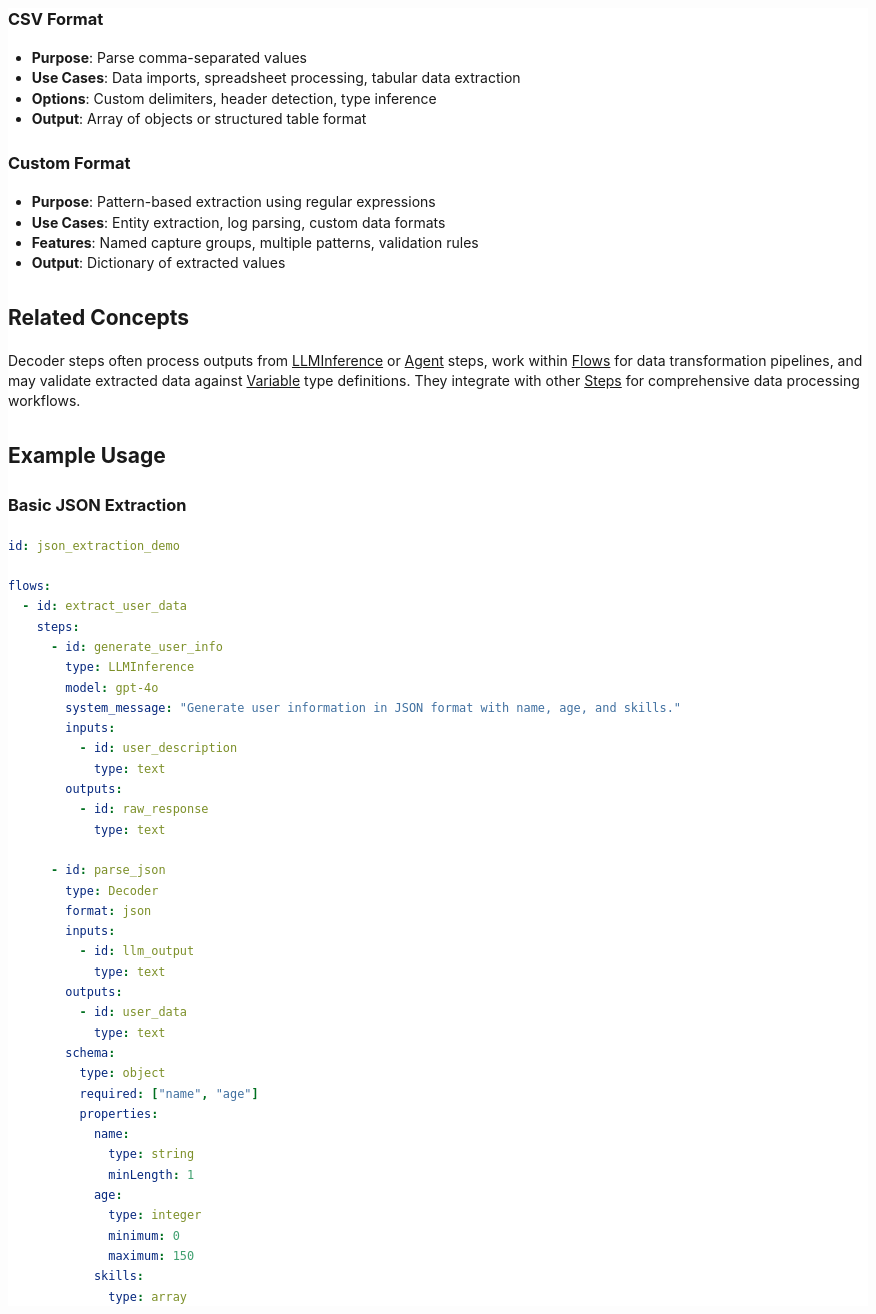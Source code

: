 ### CSV Format
- **Purpose**: Parse comma-separated values
- **Use Cases**: Data imports, spreadsheet processing, tabular data extraction
- **Options**: Custom delimiters, header detection, type inference
- **Output**: Array of objects or structured table format

### Custom Format
- **Purpose**: Pattern-based extraction using regular expressions
- **Use Cases**: Entity extraction, log parsing, custom data formats
- **Features**: Named capture groups, multiple patterns, validation rules
- **Output**: Dictionary of extracted values

## Related Concepts

Decoder steps often process outputs from [LLMInference](llm-inference.md) or [Agent](agent.md) steps, work within [Flows](../Concepts/flow.md) for data transformation pipelines, and may validate extracted data against [Variable](../Concepts/variable.md) type definitions. They integrate with other [Steps](../Concepts/step.md) for comprehensive data processing workflows.

## Example Usage

### Basic JSON Extraction

```yaml
id: json_extraction_demo

flows:
  - id: extract_user_data
    steps:
      - id: generate_user_info
        type: LLMInference
        model: gpt-4o
        system_message: "Generate user information in JSON format with name, age, and skills."
        inputs:
          - id: user_description
            type: text
        outputs:
          - id: raw_response
            type: text
      
      - id: parse_json
        type: Decoder
        format: json
        inputs:
          - id: llm_output
            type: text
        outputs:
          - id: user_data
            type: text
        schema:
          type: object
          required: ["name", "age"]
          properties:
            name:
              type: string
              minLength: 1
            age:
              type: integer
              minimum: 0
              maximum: 150
            skills:
              type: array
```